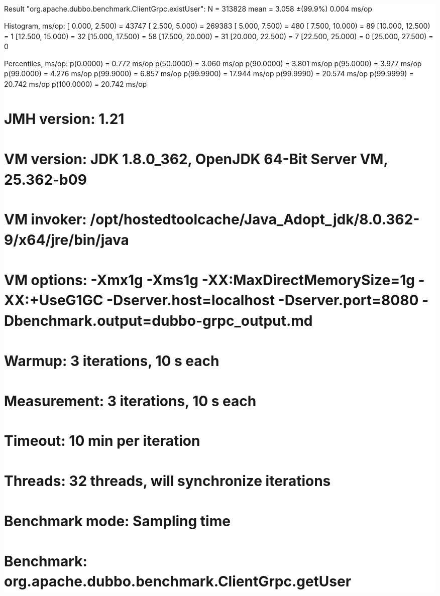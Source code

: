 

Result "org.apache.dubbo.benchmark.ClientGrpc.existUser":
  N = 313828
  mean =      3.058 ±(99.9%) 0.004 ms/op

  Histogram, ms/op:
    [ 0.000,  2.500) = 43747 
    [ 2.500,  5.000) = 269383 
    [ 5.000,  7.500) = 480 
    [ 7.500, 10.000) = 89 
    [10.000, 12.500) = 1 
    [12.500, 15.000) = 32 
    [15.000, 17.500) = 58 
    [17.500, 20.000) = 31 
    [20.000, 22.500) = 7 
    [22.500, 25.000) = 0 
    [25.000, 27.500) = 0 

  Percentiles, ms/op:
      p(0.0000) =      0.772 ms/op
     p(50.0000) =      3.060 ms/op
     p(90.0000) =      3.801 ms/op
     p(95.0000) =      3.977 ms/op
     p(99.0000) =      4.276 ms/op
     p(99.9000) =      6.857 ms/op
     p(99.9900) =     17.944 ms/op
     p(99.9990) =     20.574 ms/op
     p(99.9999) =     20.742 ms/op
    p(100.0000) =     20.742 ms/op


# JMH version: 1.21
# VM version: JDK 1.8.0_362, OpenJDK 64-Bit Server VM, 25.362-b09
# VM invoker: /opt/hostedtoolcache/Java_Adopt_jdk/8.0.362-9/x64/jre/bin/java
# VM options: -Xmx1g -Xms1g -XX:MaxDirectMemorySize=1g -XX:+UseG1GC -Dserver.host=localhost -Dserver.port=8080 -Dbenchmark.output=dubbo-grpc_output.md
# Warmup: 3 iterations, 10 s each
# Measurement: 3 iterations, 10 s each
# Timeout: 10 min per iteration
# Threads: 32 threads, will synchronize iterations
# Benchmark mode: Sampling time
# Benchmark: org.apache.dubbo.benchmark.ClientGrpc.getUser
